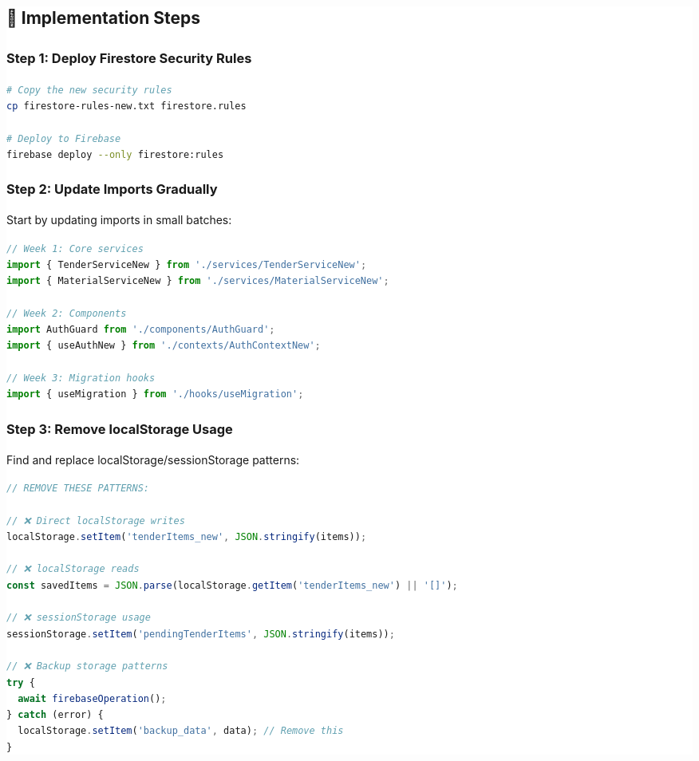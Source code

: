 ## 🚀 Implementation Steps

### Step 1: Deploy Firestore Security Rules

```bash
# Copy the new security rules
cp firestore-rules-new.txt firestore.rules

# Deploy to Firebase
firebase deploy --only firestore:rules
```

### Step 2: Update Imports Gradually

Start by updating imports in small batches:

```javascript
// Week 1: Core services
import { TenderServiceNew } from './services/TenderServiceNew';
import { MaterialServiceNew } from './services/MaterialServiceNew';

// Week 2: Components  
import AuthGuard from './components/AuthGuard';
import { useAuthNew } from './contexts/AuthContextNew';

// Week 3: Migration hooks
import { useMigration } from './hooks/useMigration';
```

### Step 3: Remove localStorage Usage

Find and replace localStorage/sessionStorage patterns:

```javascript
// REMOVE THESE PATTERNS:

// ❌ Direct localStorage writes
localStorage.setItem('tenderItems_new', JSON.stringify(items));

// ❌ localStorage reads  
const savedItems = JSON.parse(localStorage.getItem('tenderItems_new') || '[]');

// ❌ sessionStorage usage
sessionStorage.setItem('pendingTenderItems', JSON.stringify(items));

// ❌ Backup storage patterns
try {
  await firebaseOperation();
} catch (error) {
  localStorage.setItem('backup_data', data); // Remove this
}
```
